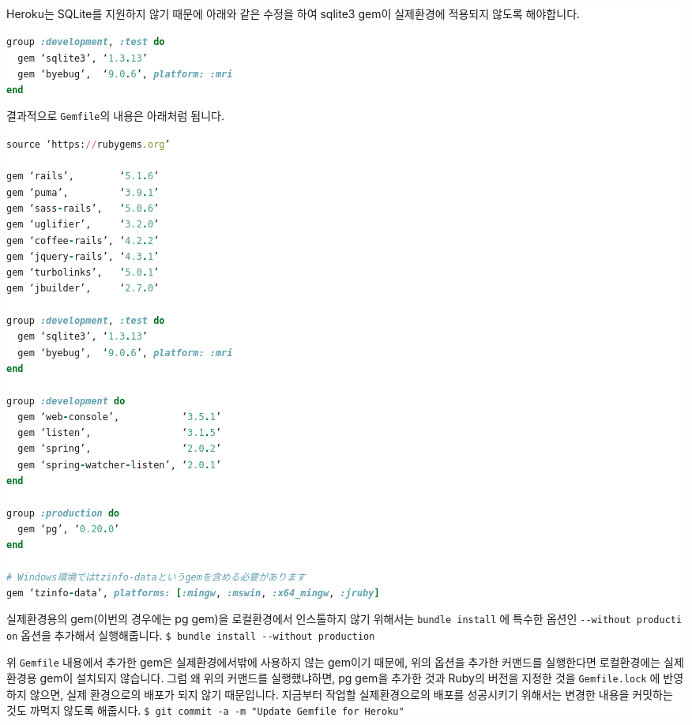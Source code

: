 Heroku는 SQLite를 지원하지 않기 때문에 아래와 같은 수정을 하여  sqlite3 gem이 실제환경에 적용되지 않도록 해야합니다.
```ruby
group :development, :test do
  gem ‘sqlite3’, ‘1.3.13’
  gem ‘byebug’,  ‘9.0.6’, platform: :mri
end
```

결과적으로 `Gemfile`의 내용은 아래처럼 됩니다.
```ruby
source ‘https://rubygems.org’

gem ‘rails’,        ‘5.1.6’
gem ‘puma’,         ‘3.9.1’
gem ‘sass-rails’,   ‘5.0.6’
gem ‘uglifier’,     ‘3.2.0’
gem ‘coffee-rails’, ‘4.2.2’
gem ‘jquery-rails’, ‘4.3.1’
gem ‘turbolinks’,   ‘5.0.1’
gem ‘jbuilder’,     ‘2.7.0’

group :development, :test do
  gem ‘sqlite3’, ‘1.3.13’
  gem ‘byebug’,  ‘9.0.6’, platform: :mri
end

group :development do
  gem ‘web-console’,           ‘3.5.1’
  gem ‘listen’,                ‘3.1.5’
  gem ‘spring’,                ‘2.0.2’
  gem ‘spring-watcher-listen’, ‘2.0.1’
end

group :production do
  gem ‘pg’, ‘0.20.0’
end

# Windows環境ではtzinfo-dataというgemを含める必要があります
gem ‘tzinfo-data’, platforms: [:mingw, :mswin, :x64_mingw, :jruby]
```

실제환경용의 gem(이번의 경우에는 pg gem)을 로컬환경에서 인스톨하지 않기 위해서는 `bundle install` 에 특수한 옵션인 `--without production` 옵션을 추가해서 실행해줍니다.
`$ bundle install --without production`

위 `Gemfile` 내용에서 추가한 gem은 실제환경에서밖에 사용하지 않는 gem이기 때문에, 위의 옵션을 추가한 커맨드를 실행한다면 로컬환경에는 실제환경용 gem이 설치되지 않습니다. 그럼 왜 위의 커맨드를 실행했냐하면, pg gem을 추가한 것과 Ruby의 버전을 지정한 것을 `Gemfile.lock` 에 반영하지 않으면, 실제 환경으로의 배포가 되지 않기 때문입니다. 지금부터 작업할 실제환경으로의 배포를 성공시키기 위해서는 변경한 내용을 커밋하는 것도 까먹지 않도록 해줍시다.
`$ git commit -a -m "Update Gemfile for Heroku"`

